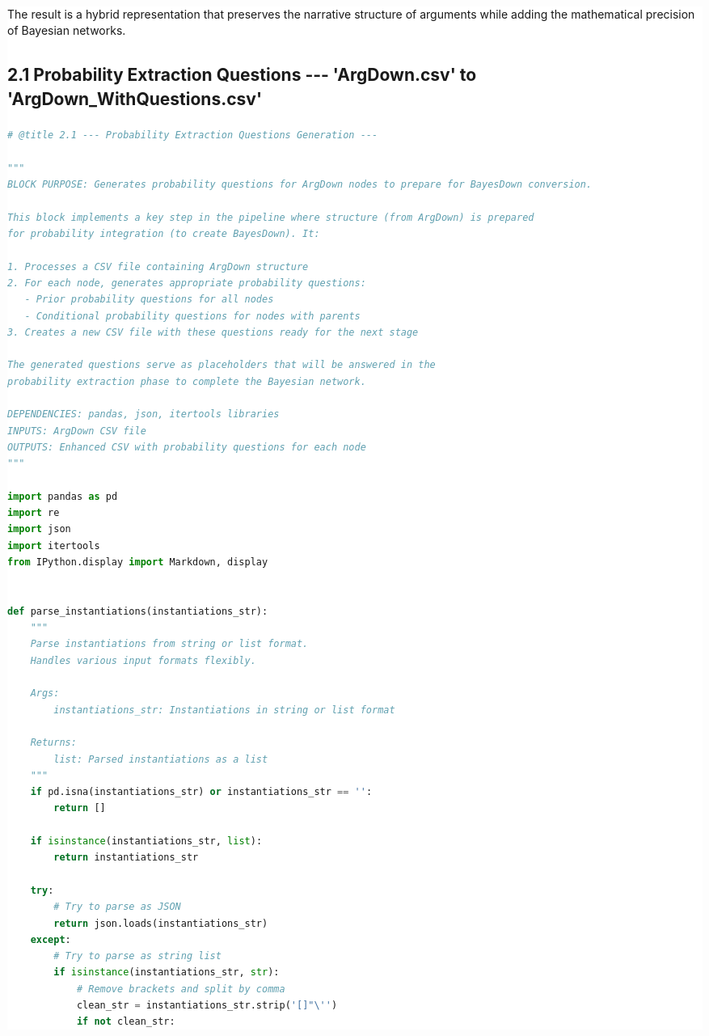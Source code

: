 The result is a hybrid representation that preserves the narrative structure of arguments while adding the mathematical precision of Bayesian networks.

## 2.1 Probability Extraction Questions --- 'ArgDown.csv' to 'ArgDown_WithQuestions.csv'


```python
# @title 2.1 --- Probability Extraction Questions Generation ---

"""
BLOCK PURPOSE: Generates probability questions for ArgDown nodes to prepare for BayesDown conversion.

This block implements a key step in the pipeline where structure (from ArgDown) is prepared
for probability integration (to create BayesDown). It:

1. Processes a CSV file containing ArgDown structure
2. For each node, generates appropriate probability questions:
   - Prior probability questions for all nodes
   - Conditional probability questions for nodes with parents
3. Creates a new CSV file with these questions ready for the next stage

The generated questions serve as placeholders that will be answered in the
probability extraction phase to complete the Bayesian network.

DEPENDENCIES: pandas, json, itertools libraries
INPUTS: ArgDown CSV file
OUTPUTS: Enhanced CSV with probability questions for each node
"""

import pandas as pd
import re
import json
import itertools
from IPython.display import Markdown, display


def parse_instantiations(instantiations_str):
    """
    Parse instantiations from string or list format.
    Handles various input formats flexibly.

    Args:
        instantiations_str: Instantiations in string or list format

    Returns:
        list: Parsed instantiations as a list
    """
    if pd.isna(instantiations_str) or instantiations_str == '':
        return []

    if isinstance(instantiations_str, list):
        return instantiations_str

    try:
        # Try to parse as JSON
        return json.loads(instantiations_str)
    except:
        # Try to parse as string list
        if isinstance(instantiations_str, str):
            # Remove brackets and split by comma
            clean_str = instantiations_str.strip('[]"\'')
            if not clean_str:
```